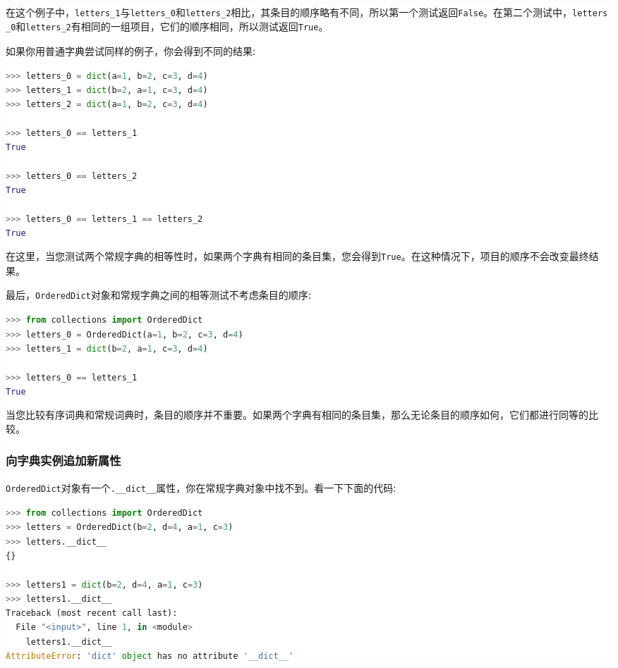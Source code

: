 在这个例子中，`letters_1`与`letters_0`和`letters_2`相比，其条目的顺序略有不同，所以第一个测试返回`False`。在第二个测试中，`letters_0`和`letters_2`有相同的一组项目，它们的顺序相同，所以测试返回`True`。

如果你用普通字典尝试同样的例子，你会得到不同的结果:

>>>

```py
>>> letters_0 = dict(a=1, b=2, c=3, d=4)
>>> letters_1 = dict(b=2, a=1, c=3, d=4)
>>> letters_2 = dict(a=1, b=2, c=3, d=4)

>>> letters_0 == letters_1
True

>>> letters_0 == letters_2
True

>>> letters_0 == letters_1 == letters_2
True
```

在这里，当您测试两个常规字典的相等性时，如果两个字典有相同的条目集，您会得到`True`。在这种情况下，项目的顺序不会改变最终结果。

最后，`OrderedDict`对象和常规字典之间的相等测试不考虑条目的顺序:

>>>

```py
>>> from collections import OrderedDict
>>> letters_0 = OrderedDict(a=1, b=2, c=3, d=4)
>>> letters_1 = dict(b=2, a=1, c=3, d=4)

>>> letters_0 == letters_1
True
```

当您比较有序词典和常规词典时，条目的顺序并不重要。如果两个字典有相同的条目集，那么无论条目的顺序如何，它们都进行同等的比较。

### 向字典实例追加新属性

`OrderedDict`对象有一个`.__dict__`属性，你在常规字典对象中找不到。看一下下面的代码:

>>>

```py
>>> from collections import OrderedDict
>>> letters = OrderedDict(b=2, d=4, a=1, c=3)
>>> letters.__dict__
{}

>>> letters1 = dict(b=2, d=4, a=1, c=3)
>>> letters1.__dict__
Traceback (most recent call last):
  File "<input>", line 1, in <module>
    letters1.__dict__
AttributeError: 'dict' object has no attribute '__dict__'
```
